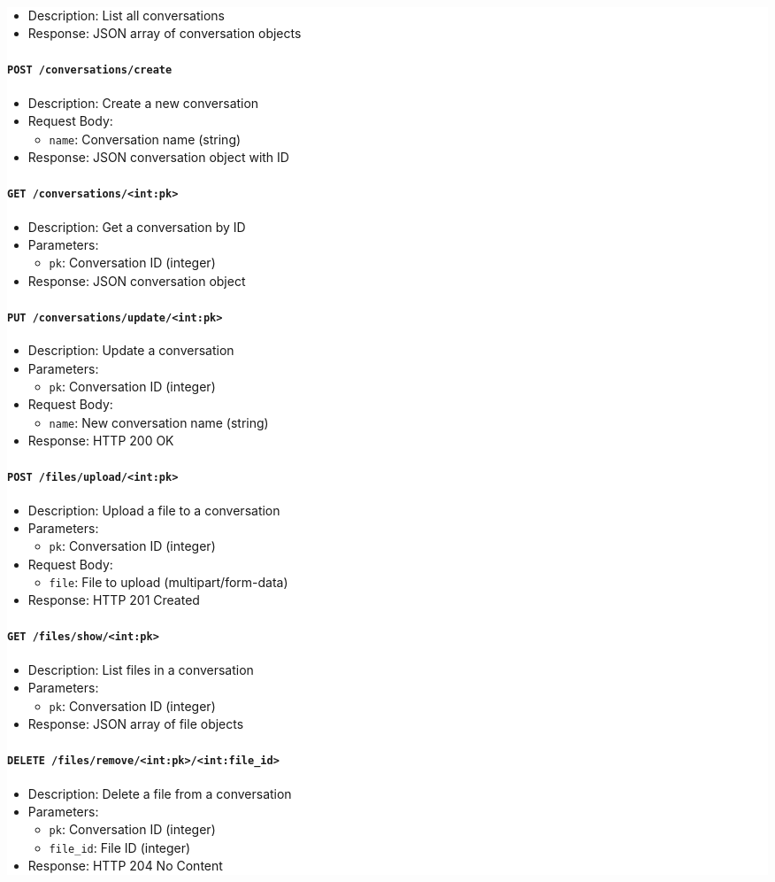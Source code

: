* Description: List all conversations
* Response: JSON array of conversation objects

#### `POST /conversations/create`

* Description: Create a new conversation
* Request Body:
	+ `name`: Conversation name (string)
* Response: JSON conversation object with ID

#### `GET /conversations/<int:pk>`

* Description: Get a conversation by ID
* Parameters:
	+ `pk`: Conversation ID (integer)
* Response: JSON conversation object

#### `PUT /conversations/update/<int:pk>`

* Description: Update a conversation
* Parameters:
	+ `pk`: Conversation ID (integer)
* Request Body:
	+ `name`: New conversation name (string)
* Response: HTTP 200 OK

#### `POST /files/upload/<int:pk>`

* Description: Upload a file to a conversation
* Parameters:
	+ `pk`: Conversation ID (integer)
* Request Body:
	+ `file`: File to upload (multipart/form-data)
* Response: HTTP 201 Created

#### `GET /files/show/<int:pk>`

* Description: List files in a conversation
* Parameters:
	+ `pk`: Conversation ID (integer)
* Response: JSON array of file objects

#### `DELETE /files/remove/<int:pk>/<int:file_id>`

* Description: Delete a file from a conversation
* Parameters:
	+ `pk`: Conversation ID (integer)
	+ `file_id`: File ID (integer)
* Response: HTTP 204 No Content
